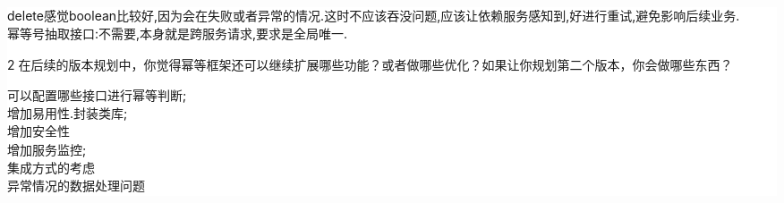 delete感觉boolean比较好,因为会在失败或者异常的情况.这时不应该吞没问题,应该让依赖服务感知到,好进行重试,避免影响后续业务.    
幂等号抽取接口:不需要,本身就是跨服务请求,要求是全局唯一.

2 在后续的版本规划中，你觉得幂等框架还可以继续扩展哪些功能？或者做哪些优化？如果让你规划第二个版本，你会做哪些东西？

可以配置哪些接口进行幂等判断;    
增加易用性.封装类库;    
增加安全性    
增加服务监控;    
集成方式的考虑    
异常情况的数据处理问题
















